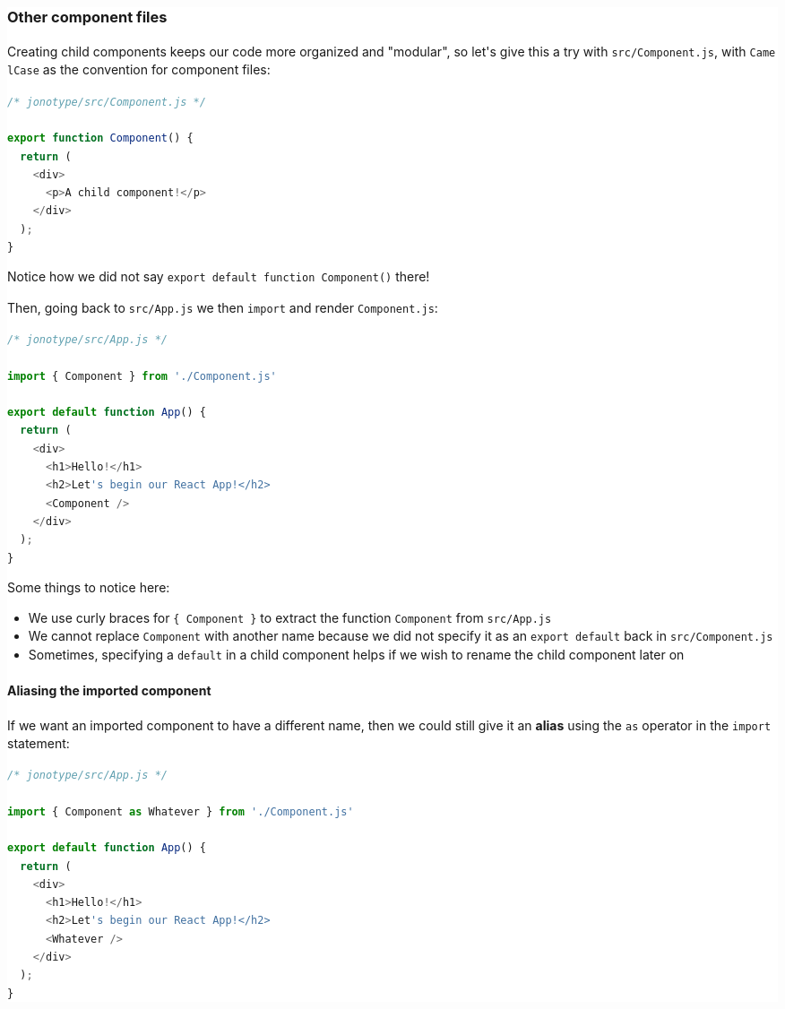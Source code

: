 ### Other component files

Creating child components keeps our code more organized and "modular", so let's give this a try with `src/Component.js`, with `CamelCase` as the convention for component files:

```javascript
/* jonotype/src/Component.js */

export function Component() {
  return (
    <div>
      <p>A child component!</p>
    </div>
  );
}
```

Notice how we did not say `export default function Component()` there!

Then, going back to `src/App.js` we then `import` and render `Component.js`:

```javascript
/* jonotype/src/App.js */

import { Component } from './Component.js'

export default function App() {
  return (
    <div>
      <h1>Hello!</h1>
      <h2>Let's begin our React App!</h2>
      <Component />
    </div>
  );
}
```

Some things to notice here:

* We use curly braces for `{ Component }` to extract the function `Component` from `src/App.js`
* We cannot replace `Component` with another name because we did not specify it as an `export default` back in `src/Component.js`
* Sometimes, specifying a `default` in a child component helps if we wish to rename the child component later on

#### Aliasing the imported component

If we want an imported component to have a different name, then we could still give it an **alias** using the `as` operator in the `import` statement:

```javascript
/* jonotype/src/App.js */

import { Component as Whatever } from './Component.js'

export default function App() {
  return (
    <div>
      <h1>Hello!</h1>
      <h2>Let's begin our React App!</h2>
      <Whatever />
    </div>
  );
}
```
